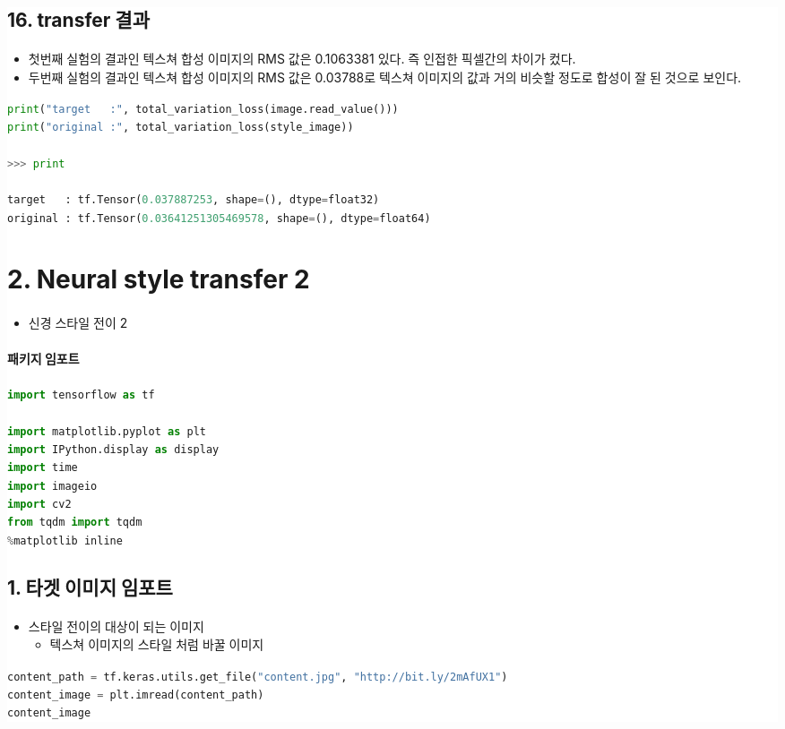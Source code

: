 ## 16. transfer 결과
- 첫번째 실험의 결과인 텍스쳐 합성 이미지의 RMS 값은 0.1063381 있다. 즉 인접한 픽셀간의 차이가 컸다.
- 두번째 실험의 결과인 텍스쳐 합성 이미지의 RMS 값은 0.03788로 텍스쳐 이미지의 값과 거의 비슷할 정도로 합성이 잘 된 것으로 보인다. 

```python
print("target   :", total_variation_loss(image.read_value()))
print("original :", total_variation_loss(style_image))

>>> print

target   : tf.Tensor(0.037887253, shape=(), dtype=float32)
original : tf.Tensor(0.03641251305469578, shape=(), dtype=float64)
```

# 2. Neural style transfer 2
- 신경 스타일 전이 2

#### 패키지 임포트

```python
import tensorflow as tf

import matplotlib.pyplot as plt
import IPython.display as display
import time
import imageio
import cv2
from tqdm import tqdm
%matplotlib inline
```

## 1. 타겟 이미지 임포트
- 스타일 전이의 대상이 되는 이미지
    - 텍스쳐 이미지의 스타일 처럼 바꿀 이미지

```python
content_path = tf.keras.utils.get_file("content.jpg", "http://bit.ly/2mAfUX1")
content_image = plt.imread(content_path)
content_image
```